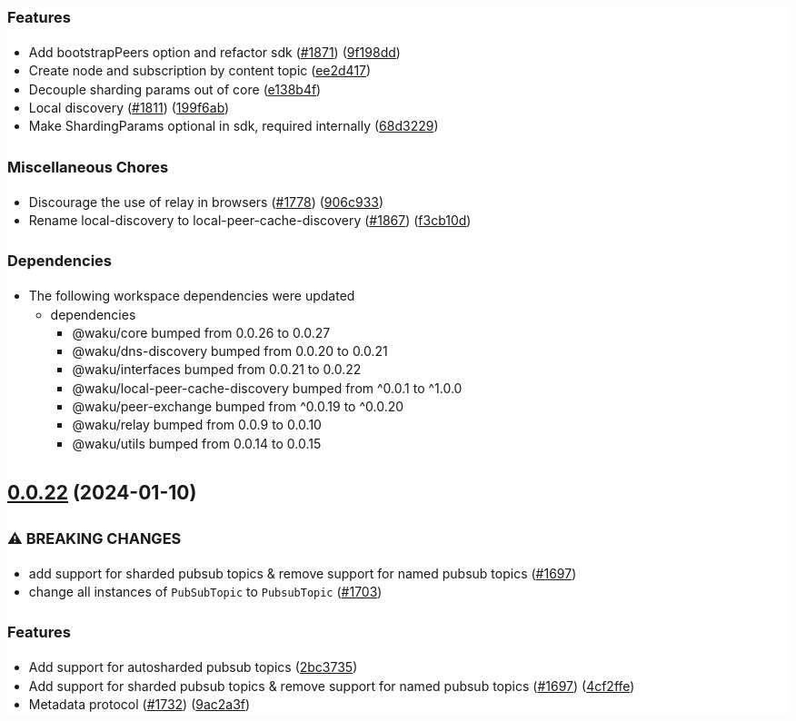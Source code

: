 ### Features

* Add bootstrapPeers option and refactor sdk ([#1871](https://github.com/waku-org/js-waku/issues/1871)) ([9f198dd](https://github.com/waku-org/js-waku/commit/9f198dd149ef299e3edce69b93cc2942c6f24846))
* Create node and subscription by content topic ([ee2d417](https://github.com/waku-org/js-waku/commit/ee2d4176f8cca45a51b7dac0009f0eb01952f540))
* Decouple sharding params out of core ([e138b4f](https://github.com/waku-org/js-waku/commit/e138b4f5c49a35a37830e31e8be87d824f53249f))
* Local discovery ([#1811](https://github.com/waku-org/js-waku/issues/1811)) ([199f6ab](https://github.com/waku-org/js-waku/commit/199f6ab2ff83694b93e94e935e2925537e01e281))
* Make ShardingParams optional in sdk, required internally ([68d3229](https://github.com/waku-org/js-waku/commit/68d3229644f395bd84b2e2a7067c7b51e9da3dd0))


### Miscellaneous Chores

* Discourage the use of relay in browsers ([#1778](https://github.com/waku-org/js-waku/issues/1778)) ([906c933](https://github.com/waku-org/js-waku/commit/906c93329e4094c79e3f7f5c56e1b78afd778e1a))
* Rename local-discovery to local-peer-cache-discovery ([#1867](https://github.com/waku-org/js-waku/issues/1867)) ([f3cb10d](https://github.com/waku-org/js-waku/commit/f3cb10d484bac134377b8cfd77e077ffc33bd319))


### Dependencies

* The following workspace dependencies were updated
  * dependencies
    * @waku/core bumped from 0.0.26 to 0.0.27
    * @waku/dns-discovery bumped from 0.0.20 to 0.0.21
    * @waku/interfaces bumped from 0.0.21 to 0.0.22
    * @waku/local-peer-cache-discovery bumped from ^0.0.1 to ^1.0.0
    * @waku/peer-exchange bumped from ^0.0.19 to ^0.0.20
    * @waku/relay bumped from 0.0.9 to 0.0.10
    * @waku/utils bumped from 0.0.14 to 0.0.15

## [0.0.22](https://github.com/waku-org/js-waku/compare/sdk-v0.0.21...sdk-v0.0.22) (2024-01-10)


### ⚠ BREAKING CHANGES

* add support for sharded pubsub topics & remove support for named pubsub topics ([#1697](https://github.com/waku-org/js-waku/issues/1697))
* change all instances of `PubSubTopic` to `PubsubTopic` ([#1703](https://github.com/waku-org/js-waku/issues/1703))

### Features

* Add support for autosharded pubsub topics ([2bc3735](https://github.com/waku-org/js-waku/commit/2bc3735e4dcf85f06b3dee542024d7f20a40fac2))
* Add support for sharded pubsub topics & remove support for named pubsub topics ([#1697](https://github.com/waku-org/js-waku/issues/1697)) ([4cf2ffe](https://github.com/waku-org/js-waku/commit/4cf2ffefa75e0571805036b71644d2cdd4fe3192))
* Metadata protocol ([#1732](https://github.com/waku-org/js-waku/issues/1732)) ([9ac2a3f](https://github.com/waku-org/js-waku/commit/9ac2a3f36352523b79fcd8f8a94bd6e0e109fc30))
